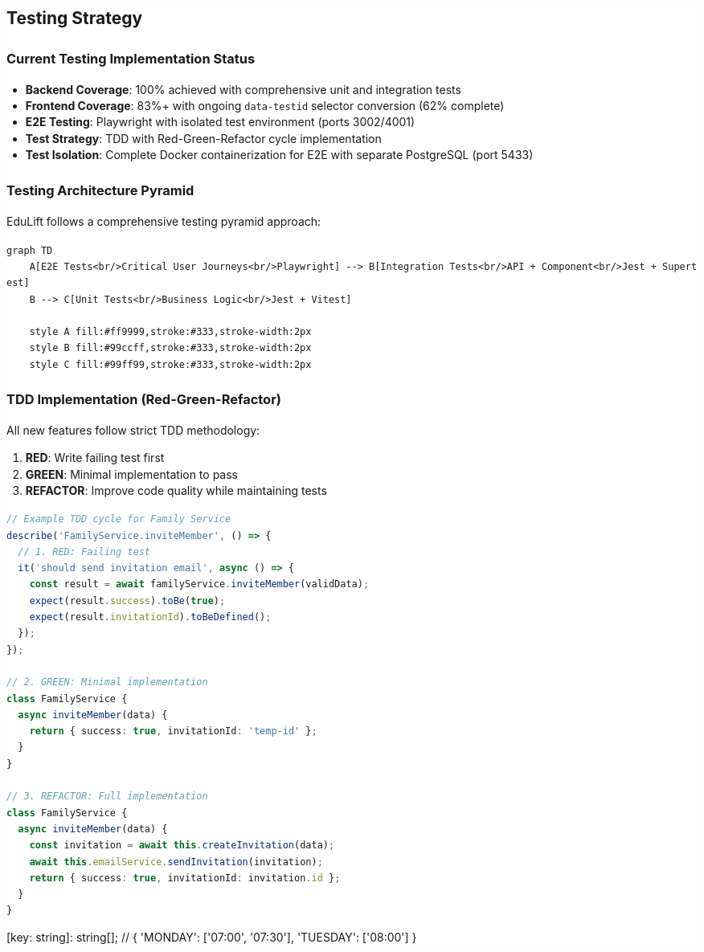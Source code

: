
## Testing Strategy

### Current Testing Implementation Status
- **Backend Coverage**: 100% achieved with comprehensive unit and integration tests
- **Frontend Coverage**: 83%+ with ongoing `data-testid` selector conversion (62% complete)
- **E2E Testing**: Playwright with isolated test environment (ports 3002/4001)
- **Test Strategy**: TDD with Red-Green-Refactor cycle implementation
- **Test Isolation**: Complete Docker containerization for E2E with separate PostgreSQL (port 5433)

### Testing Architecture Pyramid

EduLift follows a comprehensive testing pyramid approach:

```mermaid
graph TD
    A[E2E Tests<br/>Critical User Journeys<br/>Playwright] --> B[Integration Tests<br/>API + Component<br/>Jest + Supertest]
    B --> C[Unit Tests<br/>Business Logic<br/>Jest + Vitest]
    
    style A fill:#ff9999,stroke:#333,stroke-width:2px
    style B fill:#99ccff,stroke:#333,stroke-width:2px  
    style C fill:#99ff99,stroke:#333,stroke-width:2px
```

### TDD Implementation (Red-Green-Refactor)

All new features follow strict TDD methodology:

1. **RED**: Write failing test first
2. **GREEN**: Minimal implementation to pass
3. **REFACTOR**: Improve code quality while maintaining tests

```typescript
// Example TDD cycle for Family Service
describe('FamilyService.inviteMember', () => {
  // 1. RED: Failing test
  it('should send invitation email', async () => {
    const result = await familyService.inviteMember(validData);
    expect(result.success).toBe(true);
    expect(result.invitationId).toBeDefined();
  });
});

// 2. GREEN: Minimal implementation  
class FamilyService {
  async inviteMember(data) {
    return { success: true, invitationId: 'temp-id' };
  }
}

// 3. REFACTOR: Full implementation
class FamilyService {
  async inviteMember(data) {
    const invitation = await this.createInvitation(data);
    await this.emailService.sendInvitation(invitation);
    return { success: true, invitationId: invitation.id };
  }
}
```


  [key: string]: string[]; // { 'MONDAY': ['07:00', '07:30'], 'TUESDAY': ['08:00'] }